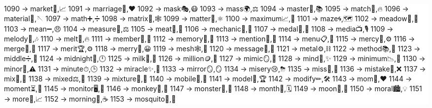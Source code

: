 1090 → market🛒,📈 
1091 → marriage💍,❤ 
1092 → mask🎭,😷 
1093 → mass🌍,⚖ 
1094 → master👑,📚 
1095 → match🎾,🔥 
1096 → material🧵,🪡 
1097 → math➕,➗ 
1098 → matrix🔢,🕸 
1099 → matter🌌,⚛ 
1100 → maximum📈,🚀 
1101 → maze🌀,🗺 
1102 → meadow🌾,🌼 
1103 → mean➖,😠 
1104 → measure📏,⚖ 
1105 → meat🍖,🥩 
1106 → mechanic🚗,🔧 
1107 → medal🥇,🏅 
1108 → media📺,🎙 
1109 → melody🎼,🎶 
1110 → melt🧊,🔥 
1111 → member👤,👥 
1112 → memory🧠,💾 
1113 → mention💬,📢 
1114 → menu📋,🍴 
1115 → mercy🙏,⚙ 
1116 → merge🔀,🤝 
1117 → merit🏆,⚙ 
1118 → merry🎄,😀 
1119 → mesh🕸,🧵 
1120 → message💬,📨 
1121 → metal⚙,⛓ 
1122 → method📚,📝 
1123 → middle➗,📍 
1124 → midnight🌙,🕛 
1125 → milk🥛,🥛 
1126 → million🪙,🔢 
1127 → mimic🪞,🙂 
1128 → mind🧠,✨ 
1129 → minimum📉,🤏 
1130 → minor👶,⚠ 
1131 → minute⏱,🕒 
1132 → miracle✨,🙏 
1133 → mirror🪞,🪞 
1134 → misery😢,⛈ 
1135 → miss🎯,👩 
1136 → mistake📜,❌ 
1137 → mix🔀,🥣 
1138 → mixed⚖,🔄 
1139 → mixture🧪,🥛 
1140 → mobile📱,📱 
1141 → model🧍,🏆 
1142 → modify✏,🛠 
1143 → mom👩,❤ 
1144 → moment⏳,📸 
1145 → monitor🖥,👀 
1146 → monkey🐒,🐒 
1147 → monster👾,👾 
1148 → month📅,🗓 
1149 → moon🌙,🌙 
1150 → moral🏙,💡 
1151 → more🙇,📈 
1152 → morning🌅,☕ 
1153 → mosquito🦟,🦟 